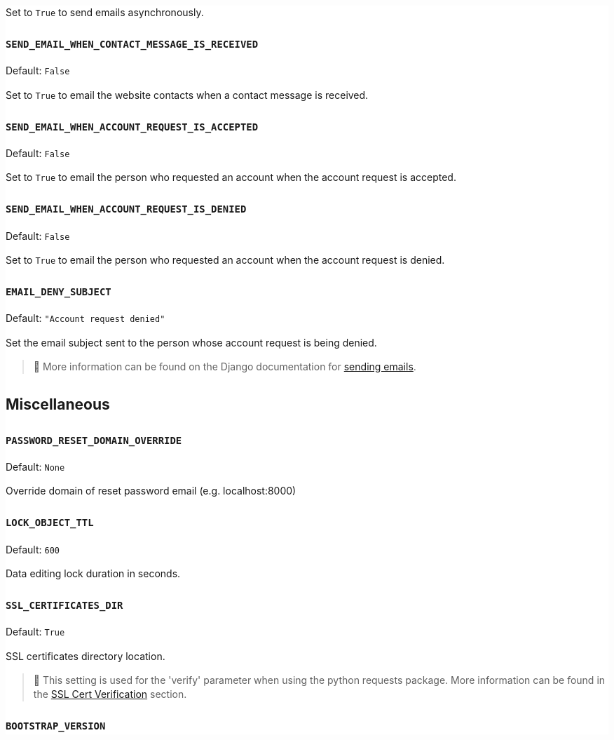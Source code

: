   Set to ``True`` to send emails asynchronously.

### ``SEND_EMAIL_WHEN_CONTACT_MESSAGE_IS_RECEIVED``

  Default: ``False``

  Set to ``True`` to email the website contacts when a contact message is received.

### ``SEND_EMAIL_WHEN_ACCOUNT_REQUEST_IS_ACCEPTED``

  Default: ``False``

  Set to ``True`` to email the person who requested an account when the account request is accepted.

### ``SEND_EMAIL_WHEN_ACCOUNT_REQUEST_IS_DENIED``

  Default: ``False``

  Set to ``True`` to email the person who requested an account when the account request is denied.

### ``EMAIL_DENY_SUBJECT``

  Default: ``"Account request denied"``

  Set the email subject sent to the person whose account request is being denied.


> :page_facing_up: More information can be found on the Django documentation for
    [sending emails](https://docs.djangoproject.com/en/4.2/topics/email/).

## Miscellaneous

### ``PASSWORD_RESET_DOMAIN_OVERRIDE``

  Default: ``None``

  Override domain of reset password email (e.g. localhost:8000)

### ``LOCK_OBJECT_TTL``

  Default: ``600``

  Data editing lock duration in seconds.

### ``SSL_CERTIFICATES_DIR``

  Default: ``True``

  SSL certificates directory location.

> :page_facing_up: This setting is used for the 'verify' parameter when using the python requests package.
    More information can be found in the [SSL Cert Verification](https://requests.readthedocs.io/en/latest/user/advanced/#ssl-cert-verification) section.

### ``BOOTSTRAP_VERSION``

